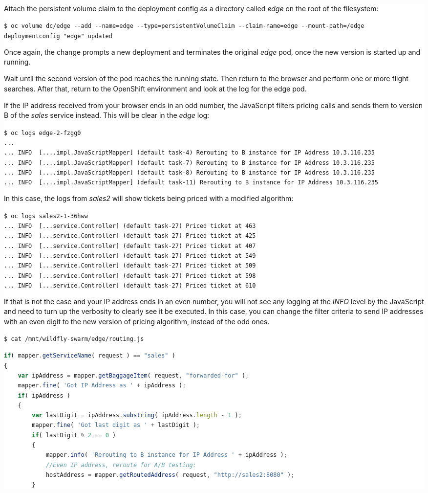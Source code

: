 Attach the persistent volume claim to the deployment config as a directory called *edge* on the root of the filesystem:

````
$ oc volume dc/edge --add --name=edge --type=persistentVolumeClaim --claim-name=edge --mount-path=/edge
deploymentconfig "edge" updated
````

Once again, the change prompts a new deployment and terminates the original *edge* pod, once the new version is started up and running.

Wait until the second version of the pod reaches the running state. Then return to the browser and perform one or more flight searches. After that, return to the OpenShift environment and look at the log for the edge pod.

If the IP address received from your browser ends in an odd number, the JavaScript filters pricing calls and sends them to version B of the *sales* service instead. This will be clear in the *edge* log:

````
$ oc logs edge-2-fzgg0
...
... INFO  [....impl.JavaScriptMapper] (default task-4) Rerouting to B instance for IP Address 10.3.116.235
... INFO  [....impl.JavaScriptMapper] (default task-7) Rerouting to B instance for IP Address 10.3.116.235
... INFO  [....impl.JavaScriptMapper] (default task-8) Rerouting to B instance for IP Address 10.3.116.235
... INFO  [....impl.JavaScriptMapper] (default task-11) Rerouting to B instance for IP Address 10.3.116.235
````

In this case, the logs from *sales2* will show tickets being priced with a modified algorithm:

````
$ oc logs sales2-1-36hww
... INFO  [...service.Controller] (default task-27) Priced ticket at 463
... INFO  [...service.Controller] (default task-27) Priced ticket at 425
... INFO  [...service.Controller] (default task-27) Priced ticket at 407
... INFO  [...service.Controller] (default task-27) Priced ticket at 549
... INFO  [...service.Controller] (default task-27) Priced ticket at 509
... INFO  [...service.Controller] (default task-27) Priced ticket at 598
... INFO  [...service.Controller] (default task-27) Priced ticket at 610
````

If that is not the case and your IP address ends in an even number, you will not see any logging at the *INFO* level by the JavaScript and need to turn up the verbosity to clearly see it be executed. In this case, you can change the filter criteria to send IP addresses with an even digit to the new version of pricing algorithm, instead of the odd ones.

````
$ cat /mnt/wildfly-swarm/edge/routing.js
````

````js
if( mapper.getServiceName( request ) == "sales" )
{
	var ipAddress = mapper.getBaggageItem( request, "forwarded-for" );
	mapper.fine( 'Got IP Address as ' + ipAddress );
	if( ipAddress )
	{
		var lastDigit = ipAddress.substring( ipAddress.length - 1 );
		mapper.fine( 'Got last digit as ' + lastDigit );
		if( lastDigit % 2 == 0 )
		{
			mapper.info( 'Rerouting to B instance for IP Address ' + ipAddress );
			//Even IP address, reroute for A/B testing:
			hostAddress = mapper.getRoutedAddress( request, "http://sales2:8080" );
		}
````